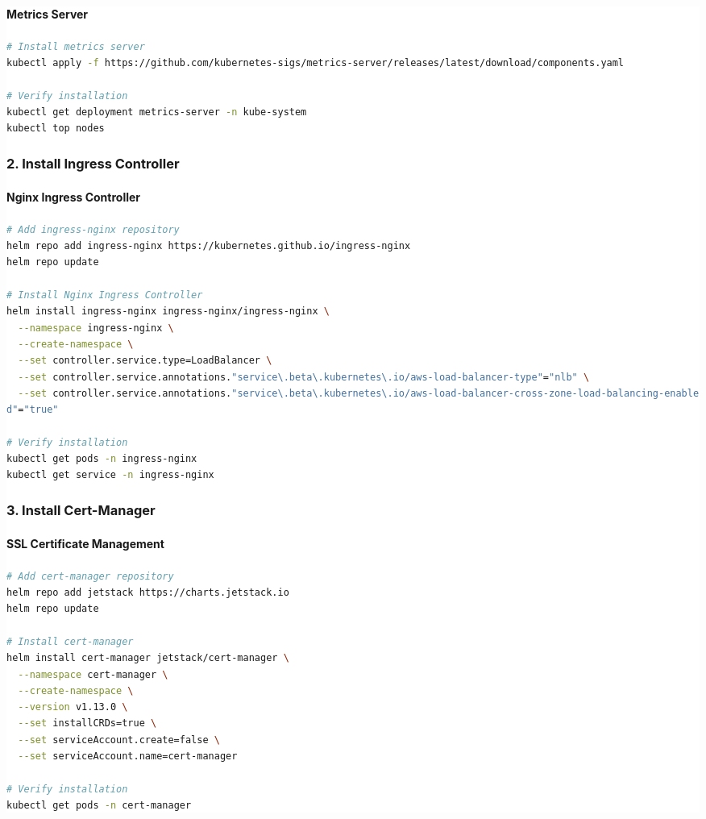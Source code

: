 #### Metrics Server

```bash
# Install metrics server
kubectl apply -f https://github.com/kubernetes-sigs/metrics-server/releases/latest/download/components.yaml

# Verify installation
kubectl get deployment metrics-server -n kube-system
kubectl top nodes
```

### 2. Install Ingress Controller

#### Nginx Ingress Controller

```bash
# Add ingress-nginx repository
helm repo add ingress-nginx https://kubernetes.github.io/ingress-nginx
helm repo update

# Install Nginx Ingress Controller
helm install ingress-nginx ingress-nginx/ingress-nginx \
  --namespace ingress-nginx \
  --create-namespace \
  --set controller.service.type=LoadBalancer \
  --set controller.service.annotations."service\.beta\.kubernetes\.io/aws-load-balancer-type"="nlb" \
  --set controller.service.annotations."service\.beta\.kubernetes\.io/aws-load-balancer-cross-zone-load-balancing-enabled"="true"

# Verify installation
kubectl get pods -n ingress-nginx
kubectl get service -n ingress-nginx
```

### 3. Install Cert-Manager

#### SSL Certificate Management

```bash
# Add cert-manager repository
helm repo add jetstack https://charts.jetstack.io
helm repo update

# Install cert-manager
helm install cert-manager jetstack/cert-manager \
  --namespace cert-manager \
  --create-namespace \
  --version v1.13.0 \
  --set installCRDs=true \
  --set serviceAccount.create=false \
  --set serviceAccount.name=cert-manager

# Verify installation
kubectl get pods -n cert-manager
```
